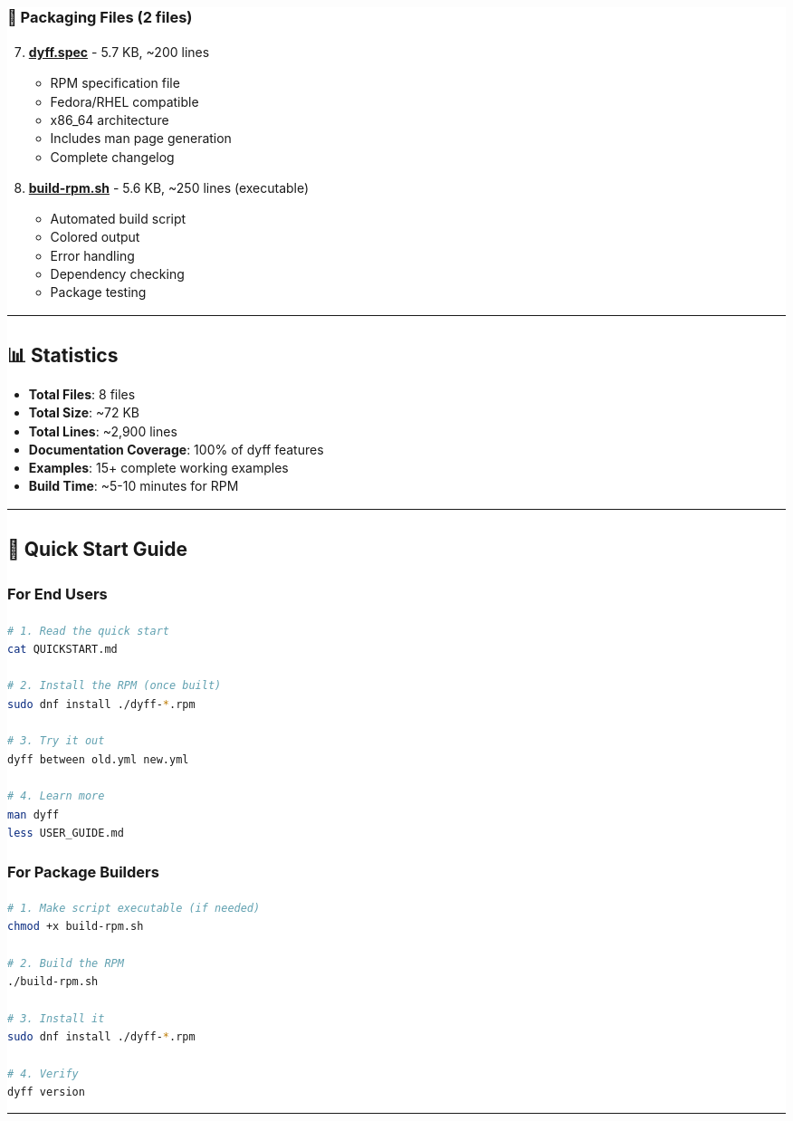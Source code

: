 ### 🔧 Packaging Files (2 files)

7. **[dyff.spec](dyff.spec)** - 5.7 KB, ~200 lines
   - RPM specification file
   - Fedora/RHEL compatible
   - x86_64 architecture
   - Includes man page generation
   - Complete changelog

8. **[build-rpm.sh](build-rpm.sh)** - 5.6 KB, ~250 lines (executable)
   - Automated build script
   - Colored output
   - Error handling
   - Dependency checking
   - Package testing

---

## 📊 Statistics

- **Total Files**: 8 files
- **Total Size**: ~72 KB
- **Total Lines**: ~2,900 lines
- **Documentation Coverage**: 100% of dyff features
- **Examples**: 15+ complete working examples
- **Build Time**: ~5-10 minutes for RPM

---

## 🚀 Quick Start Guide

### For End Users

```bash
# 1. Read the quick start
cat QUICKSTART.md

# 2. Install the RPM (once built)
sudo dnf install ./dyff-*.rpm

# 3. Try it out
dyff between old.yml new.yml

# 4. Learn more
man dyff
less USER_GUIDE.md
```

### For Package Builders

```bash
# 1. Make script executable (if needed)
chmod +x build-rpm.sh

# 2. Build the RPM
./build-rpm.sh

# 3. Install it
sudo dnf install ./dyff-*.rpm

# 4. Verify
dyff version
```

---